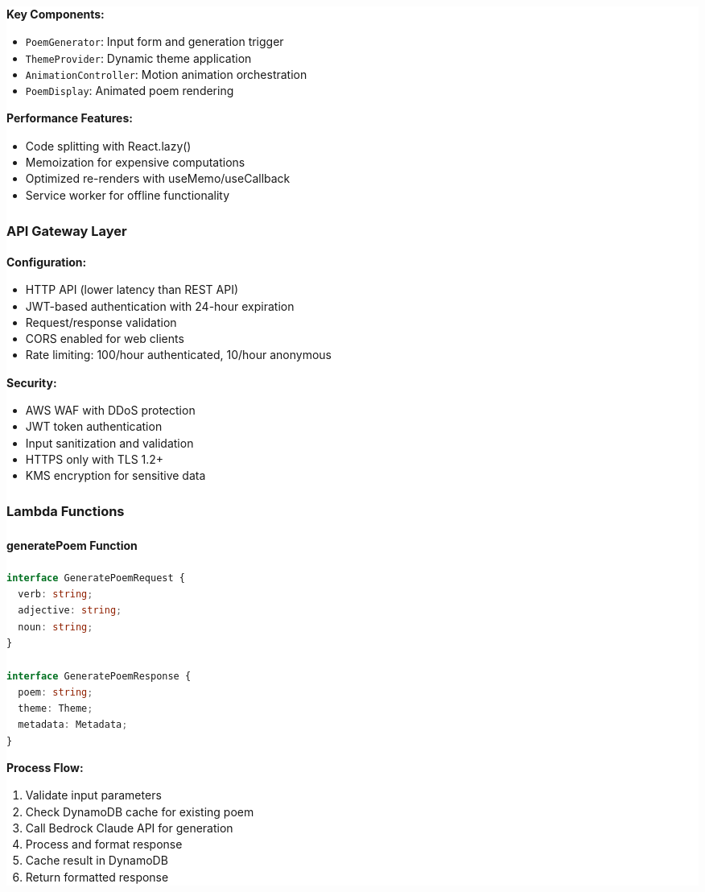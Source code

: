 **Key Components:**
- `PoemGenerator`: Input form and generation trigger
- `ThemeProvider`: Dynamic theme application
- `AnimationController`: Motion animation orchestration
- `PoemDisplay`: Animated poem rendering

**Performance Features:**
- Code splitting with React.lazy()
- Memoization for expensive computations
- Optimized re-renders with useMemo/useCallback
- Service worker for offline functionality

### API Gateway Layer

**Configuration:**
- HTTP API (lower latency than REST API)
- JWT-based authentication with 24-hour expiration
- Request/response validation
- CORS enabled for web clients
- Rate limiting: 100/hour authenticated, 10/hour anonymous

**Security:**
- AWS WAF with DDoS protection
- JWT token authentication
- Input sanitization and validation
- HTTPS only with TLS 1.2+
- KMS encryption for sensitive data

### Lambda Functions

#### generatePoem Function

```typescript
interface GeneratePoemRequest {
  verb: string;
  adjective: string;
  noun: string;
}

interface GeneratePoemResponse {
  poem: string;
  theme: Theme;
  metadata: Metadata;
}
```

**Process Flow:**
1. Validate input parameters
2. Check DynamoDB cache for existing poem
3. Call Bedrock Claude API for generation
4. Process and format response
5. Cache result in DynamoDB
6. Return formatted response
